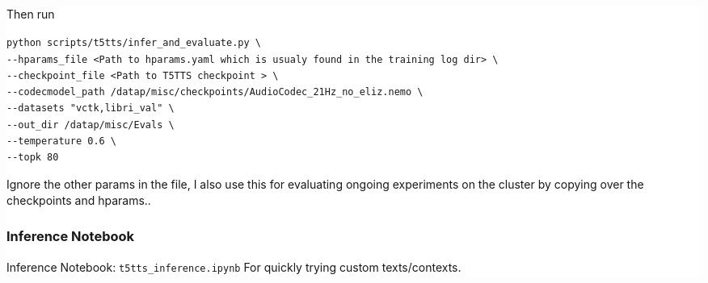 Then run

```
python scripts/t5tts/infer_and_evaluate.py \
--hparams_file <Path to hparams.yaml which is usualy found in the training log dir> \
--checkpoint_file <Path to T5TTS checkpoint > \
--codecmodel_path /datap/misc/checkpoints/AudioCodec_21Hz_no_eliz.nemo \
--datasets "vctk,libri_val" \
--out_dir /datap/misc/Evals \
--temperature 0.6 \
--topk 80
```

Ignore the other params in the file, I also use this for evaluating ongoing experiments on the cluster by copying over the checkpoints and hparams..

### Inference Notebook

Inference Notebook: `t5tts_inference.ipynb` For quickly trying custom texts/contexts.